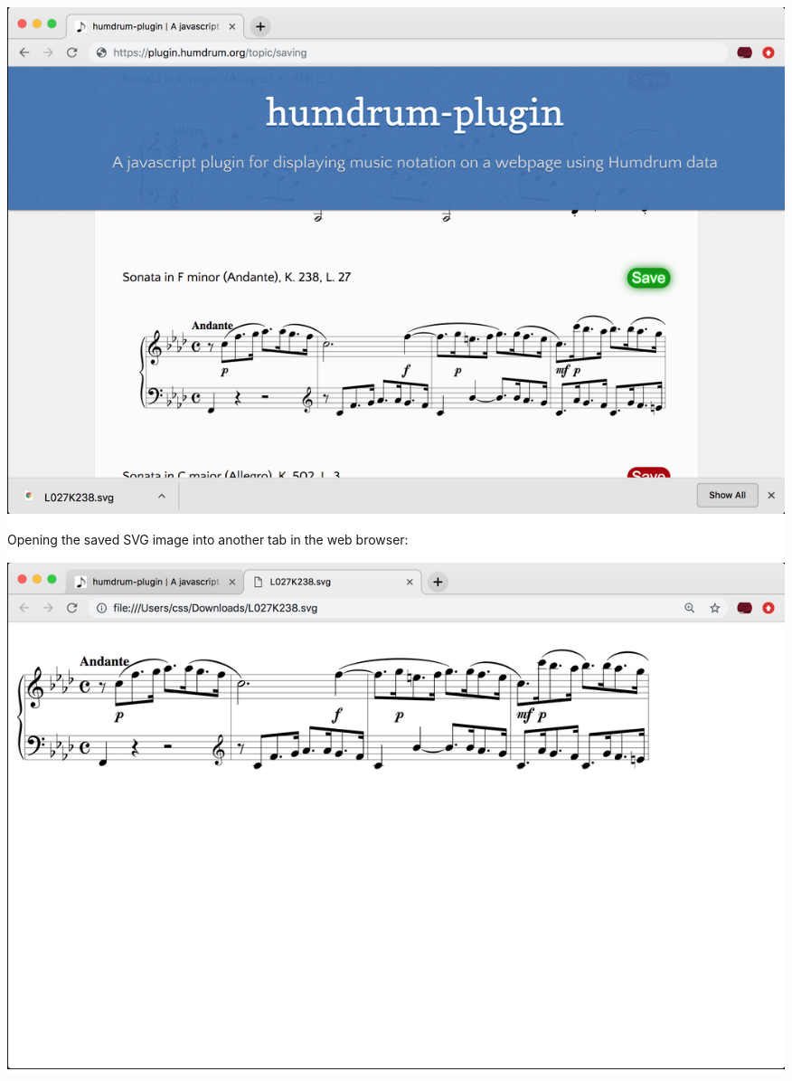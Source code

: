 <img class="figure" src="after-clicking-save-button.jpg">

Opening the saved SVG image into another tab in the web browser:

<img class="figure" src="view-downloaded-svg.jpg">
